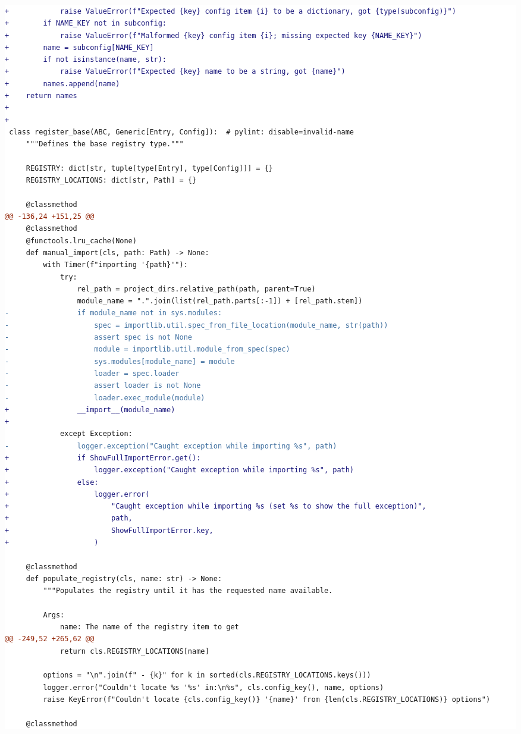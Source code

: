 ```diff
+            raise ValueError(f"Expected {key} config item {i} to be a dictionary, got {type(subconfig)}")
+        if NAME_KEY not in subconfig:
+            raise ValueError(f"Malformed {key} config item {i}; missing expected key {NAME_KEY}")
+        name = subconfig[NAME_KEY]
+        if not isinstance(name, str):
+            raise ValueError(f"Expected {key} name to be a string, got {name}")
+        names.append(name)
+    return names
+
+
 class register_base(ABC, Generic[Entry, Config]):  # pylint: disable=invalid-name
     """Defines the base registry type."""
 
     REGISTRY: dict[str, tuple[type[Entry], type[Config]]] = {}
     REGISTRY_LOCATIONS: dict[str, Path] = {}
 
     @classmethod
@@ -136,24 +151,25 @@
     @classmethod
     @functools.lru_cache(None)
     def manual_import(cls, path: Path) -> None:
         with Timer(f"importing '{path}'"):
             try:
                 rel_path = project_dirs.relative_path(path, parent=True)
                 module_name = ".".join(list(rel_path.parts[:-1]) + [rel_path.stem])
-                if module_name not in sys.modules:
-                    spec = importlib.util.spec_from_file_location(module_name, str(path))
-                    assert spec is not None
-                    module = importlib.util.module_from_spec(spec)
-                    sys.modules[module_name] = module
-                    loader = spec.loader
-                    assert loader is not None
-                    loader.exec_module(module)
+                __import__(module_name)
+
             except Exception:
-                logger.exception("Caught exception while importing %s", path)
+                if ShowFullImportError.get():
+                    logger.exception("Caught exception while importing %s", path)
+                else:
+                    logger.error(
+                        "Caught exception while importing %s (set %s to show the full exception)",
+                        path,
+                        ShowFullImportError.key,
+                    )
 
     @classmethod
     def populate_registry(cls, name: str) -> None:
         """Populates the registry until it has the requested name available.
 
         Args:
             name: The name of the registry item to get
@@ -249,52 +265,62 @@
             return cls.REGISTRY_LOCATIONS[name]
 
         options = "\n".join(f" - {k}" for k in sorted(cls.REGISTRY_LOCATIONS.keys()))
         logger.error("Couldn't locate %s '%s' in:\n%s", cls.config_key(), name, options)
         raise KeyError(f"Couldn't locate {cls.config_key()} '{name}' from {len(cls.REGISTRY_LOCATIONS)} options")
 
     @classmethod
```